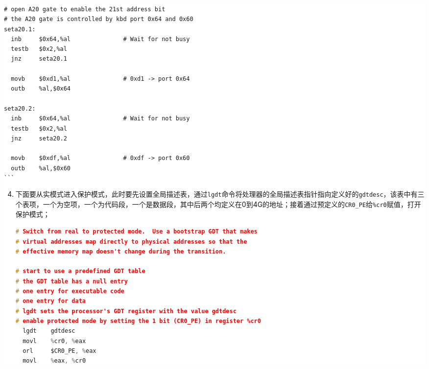 	# open A20 gate to enable the 21st address bit
	# the A20 gate is controlled by kbd port 0x64 and 0x60
	seta20.1:
	  inb     $0x64,%al               # Wait for not busy
	  testb   $0x2,%al
	  jnz     seta20.1
	
	  movb    $0xd1,%al               # 0xd1 -> port 0x64
	  outb    %al,$0x64
	
	seta20.2:
	  inb     $0x64,%al               # Wait for not busy
	  testb   $0x2,%al
	  jnz     seta20.2
	
	  movb    $0xdf,%al               # 0xdf -> port 0x60
	  outb    %al,$0x60
	```

4. 下面要从实模式进入保护模式，此时要先设置全局描述表，通过`lgdt`命令将处理器的全局描述表指针指向定义好的`gdtdesc`，该表中有三个表项，一个为空项，一个为代码段，一个是数据段，其中后两个均定义在0到4G的地址；接着通过预定义的`CR0_PE`给`%cr0`赋值，打开保护模式；

	```C
	# Switch from real to protected mode.  Use a bootstrap GDT that makes
	# virtual addresses map directly to physical addresses so that the
	# effective memory map doesn't change during the transition.
	
	# start to use a predefined GDT table
	# the GDT table has a null entry
	# one entry for executable code
	# one entry for data
	# lgdt sets the processor's GDT register with the value gdtdesc
	# enable protected mode by setting the 1 bit (CR0_PE) in register %cr0
	  lgdt    gdtdesc
	  movl    %cr0, %eax
	  orl     $CR0_PE, %eax
	  movl    %eax, %cr0
	```
